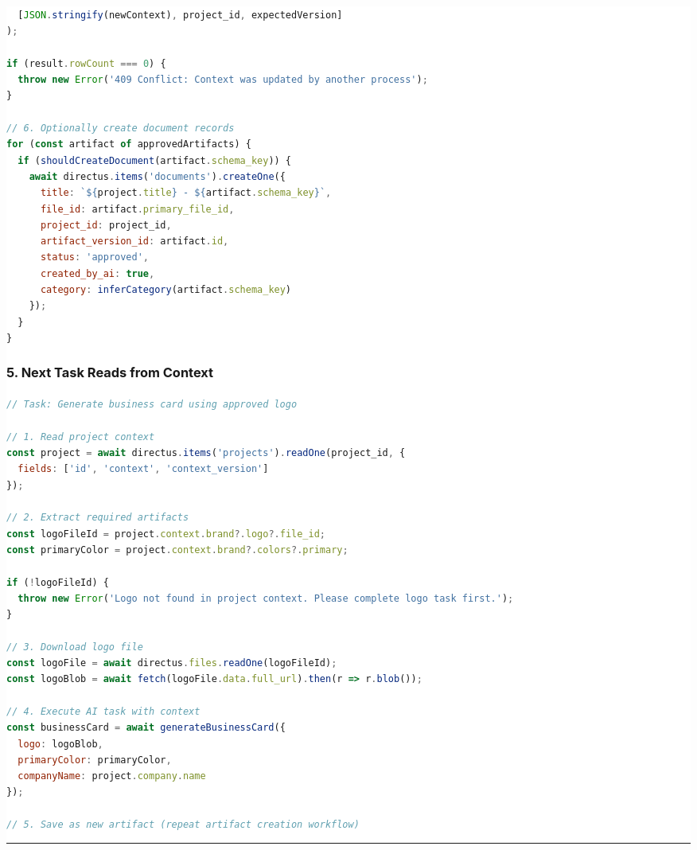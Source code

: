 ```javascript
  [JSON.stringify(newContext), project_id, expectedVersion]
);

if (result.rowCount === 0) {
  throw new Error('409 Conflict: Context was updated by another process');
}

// 6. Optionally create document records
for (const artifact of approvedArtifacts) {
  if (shouldCreateDocument(artifact.schema_key)) {
    await directus.items('documents').createOne({
      title: `${project.title} - ${artifact.schema_key}`,
      file_id: artifact.primary_file_id,
      project_id: project_id,
      artifact_version_id: artifact.id,
      status: 'approved',
      created_by_ai: true,
      category: inferCategory(artifact.schema_key)
    });
  }
}
```

### 5. Next Task Reads from Context

```javascript
// Task: Generate business card using approved logo

// 1. Read project context
const project = await directus.items('projects').readOne(project_id, {
  fields: ['id', 'context', 'context_version']
});

// 2. Extract required artifacts
const logoFileId = project.context.brand?.logo?.file_id;
const primaryColor = project.context.brand?.colors?.primary;

if (!logoFileId) {
  throw new Error('Logo not found in project context. Please complete logo task first.');
}

// 3. Download logo file
const logoFile = await directus.files.readOne(logoFileId);
const logoBlob = await fetch(logoFile.data.full_url).then(r => r.blob());

// 4. Execute AI task with context
const businessCard = await generateBusinessCard({
  logo: logoBlob,
  primaryColor: primaryColor,
  companyName: project.company.name
});

// 5. Save as new artifact (repeat artifact creation workflow)
```

---